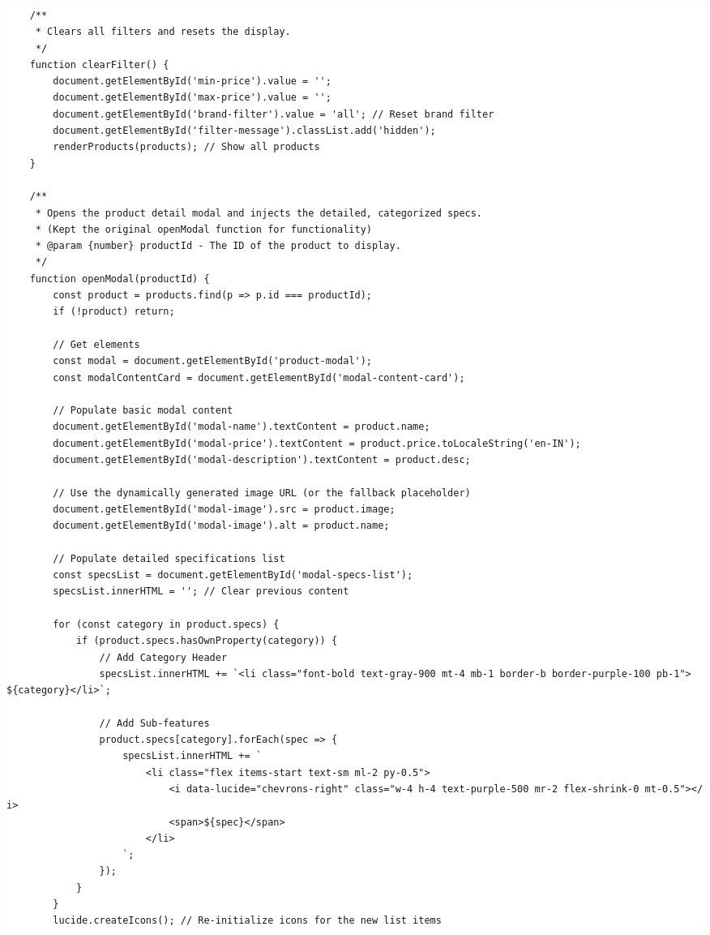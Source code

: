         /**
         * Clears all filters and resets the display.
         */
        function clearFilter() {
            document.getElementById('min-price').value = '';
            document.getElementById('max-price').value = '';
            document.getElementById('brand-filter').value = 'all'; // Reset brand filter
            document.getElementById('filter-message').classList.add('hidden');
            renderProducts(products); // Show all products
        }

        /**
         * Opens the product detail modal and injects the detailed, categorized specs.
         * (Kept the original openModal function for functionality)
         * @param {number} productId - The ID of the product to display.
         */
        function openModal(productId) {
            const product = products.find(p => p.id === productId);
            if (!product) return;

            // Get elements
            const modal = document.getElementById('product-modal');
            const modalContentCard = document.getElementById('modal-content-card');
            
            // Populate basic modal content
            document.getElementById('modal-name').textContent = product.name;
            document.getElementById('modal-price').textContent = product.price.toLocaleString('en-IN');
            document.getElementById('modal-description').textContent = product.desc;
            
            // Use the dynamically generated image URL (or the fallback placeholder)
            document.getElementById('modal-image').src = product.image;
            document.getElementById('modal-image').alt = product.name;
            
            // Populate detailed specifications list
            const specsList = document.getElementById('modal-specs-list');
            specsList.innerHTML = ''; // Clear previous content

            for (const category in product.specs) {
                if (product.specs.hasOwnProperty(category)) {
                    // Add Category Header
                    specsList.innerHTML += `<li class="font-bold text-gray-900 mt-4 mb-1 border-b border-purple-100 pb-1">${category}</li>`;
                    
                    // Add Sub-features
                    product.specs[category].forEach(spec => {
                        specsList.innerHTML += `
                            <li class="flex items-start text-sm ml-2 py-0.5">
                                <i data-lucide="chevrons-right" class="w-4 h-4 text-purple-500 mr-2 flex-shrink-0 mt-0.5"></i> 
                                <span>${spec}</span>
                            </li>
                        `;
                    });
                }
            }
            lucide.createIcons(); // Re-initialize icons for the new list items
